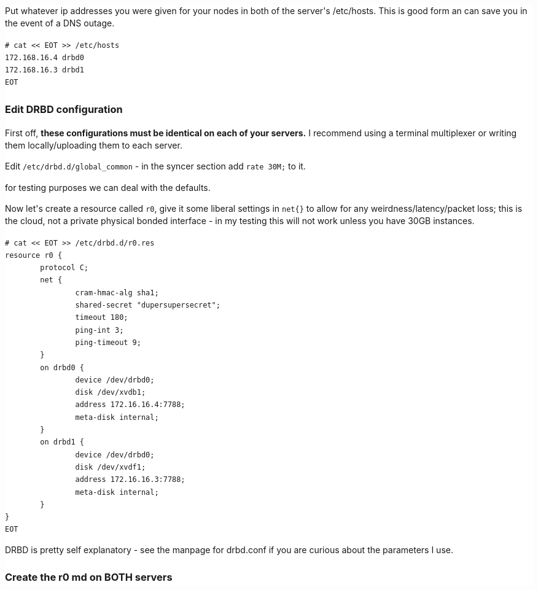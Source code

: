 Put whatever ip addresses you were given for your nodes in both of the server's /etc/hosts. This is good form an can save you in the event of a DNS outage.

    # cat << EOT >> /etc/hosts
    172.168.16.4 drbd0
    172.168.16.3 drbd1
    EOT

### Edit DRBD configuration

First off, **these configurations must be identical on each of your servers.** I recommend using a terminal multiplexer or writing them locally/uploading them to each server. 

Edit `/etc/drbd.d/global_common` - in the syncer section add `rate 30M;` to it.

for testing purposes we can deal with the defaults.

Now let's create a resource called `r0`, give it some liberal settings in `net{}` to allow for any weirdness/latency/packet loss; this is the cloud, not a private physical bonded interface - in my testing this will not work unless you have 30GB instances.

    # cat << EOT >> /etc/drbd.d/r0.res
    resource r0 {
            protocol C;
            net {
                    cram-hmac-alg sha1;
                    shared-secret "dupersupersecret";
                    timeout 180;
                    ping-int 3;
                    ping-timeout 9;
            }
            on drbd0 {
                    device /dev/drbd0;
                    disk /dev/xvdb1;
                    address 172.16.16.4:7788;
                    meta-disk internal;
            }
            on drbd1 {
                    device /dev/drbd0;
                    disk /dev/xvdf1;
                    address 172.16.16.3:7788;
                    meta-disk internal;
            }
    }
    EOT 

DRBD is pretty self explanatory - see the manpage for drbd.conf if you are curious about the parameters I use.

### Create the r0 md on BOTH servers
